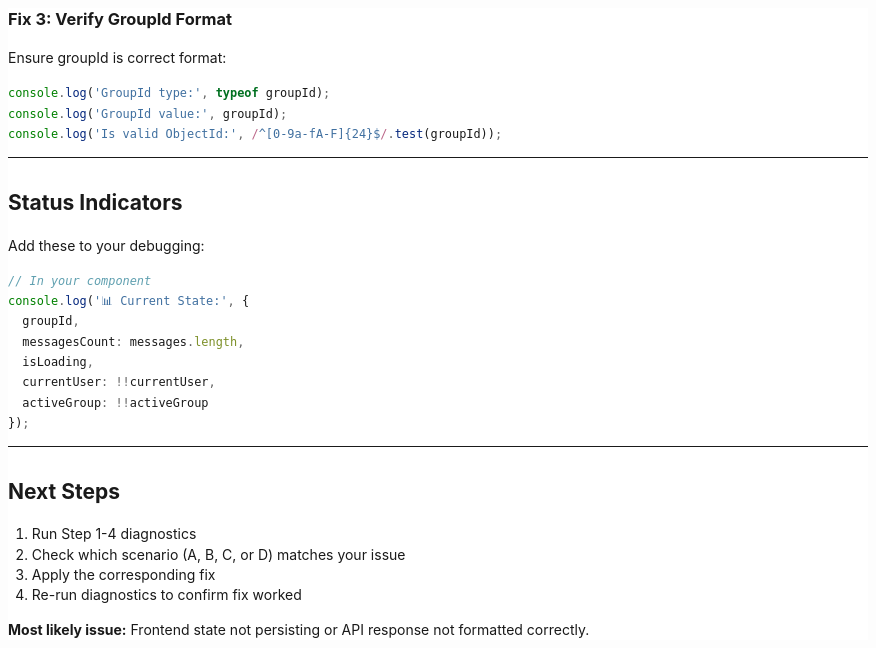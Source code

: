 ### Fix 3: Verify GroupId Format

Ensure groupId is correct format:

```typescript
console.log('GroupId type:', typeof groupId);
console.log('GroupId value:', groupId);
console.log('Is valid ObjectId:', /^[0-9a-fA-F]{24}$/.test(groupId));
```

---

## Status Indicators

Add these to your debugging:

```typescript
// In your component
console.log('📊 Current State:', {
  groupId,
  messagesCount: messages.length,
  isLoading,
  currentUser: !!currentUser,
  activeGroup: !!activeGroup
});
```

---

## Next Steps

1. Run Step 1-4 diagnostics
2. Check which scenario (A, B, C, or D) matches your issue
3. Apply the corresponding fix
4. Re-run diagnostics to confirm fix worked

**Most likely issue:** Frontend state not persisting or API response not formatted correctly.

